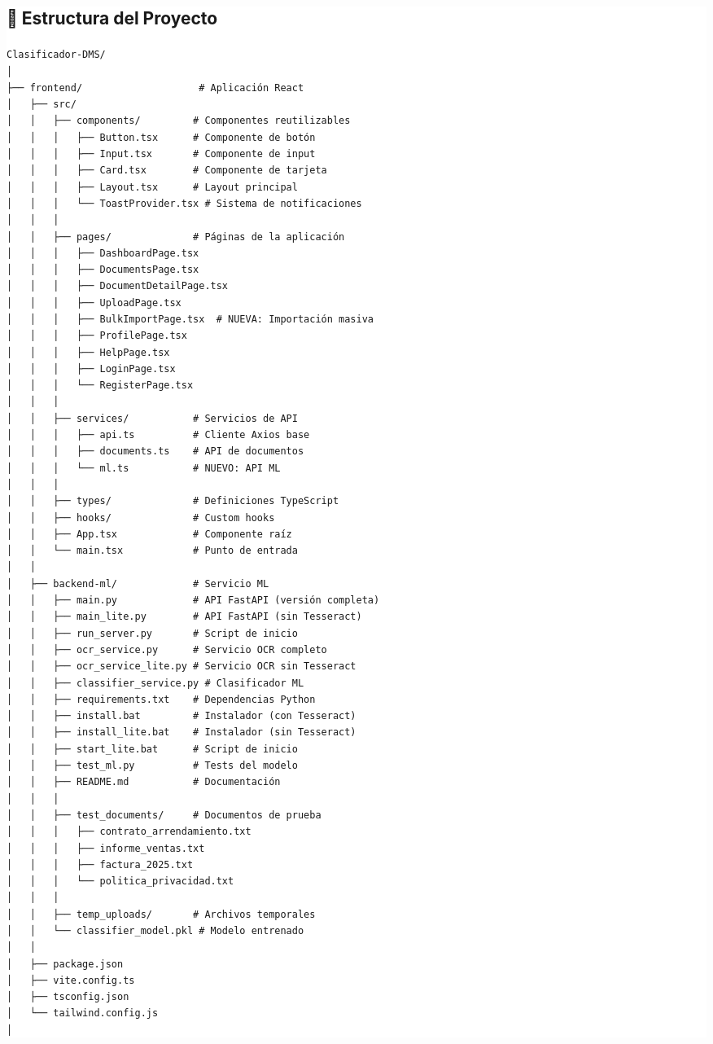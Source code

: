 
## 📁 Estructura del Proyecto

```
Clasificador-DMS/
│
├── frontend/                    # Aplicación React
│   ├── src/
│   │   ├── components/         # Componentes reutilizables
│   │   │   ├── Button.tsx      # Componente de botón
│   │   │   ├── Input.tsx       # Componente de input
│   │   │   ├── Card.tsx        # Componente de tarjeta
│   │   │   ├── Layout.tsx      # Layout principal
│   │   │   └── ToastProvider.tsx # Sistema de notificaciones
│   │   │
│   │   ├── pages/              # Páginas de la aplicación
│   │   │   ├── DashboardPage.tsx
│   │   │   ├── DocumentsPage.tsx
│   │   │   ├── DocumentDetailPage.tsx
│   │   │   ├── UploadPage.tsx
│   │   │   ├── BulkImportPage.tsx  # NUEVA: Importación masiva
│   │   │   ├── ProfilePage.tsx
│   │   │   ├── HelpPage.tsx
│   │   │   ├── LoginPage.tsx
│   │   │   └── RegisterPage.tsx
│   │   │
│   │   ├── services/           # Servicios de API
│   │   │   ├── api.ts          # Cliente Axios base
│   │   │   ├── documents.ts    # API de documentos
│   │   │   └── ml.ts           # NUEVO: API ML
│   │   │
│   │   ├── types/              # Definiciones TypeScript
│   │   ├── hooks/              # Custom hooks
│   │   ├── App.tsx             # Componente raíz
│   │   └── main.tsx            # Punto de entrada
│   │
│   ├── backend-ml/             # Servicio ML
│   │   ├── main.py             # API FastAPI (versión completa)
│   │   ├── main_lite.py        # API FastAPI (sin Tesseract)
│   │   ├── run_server.py       # Script de inicio
│   │   ├── ocr_service.py      # Servicio OCR completo
│   │   ├── ocr_service_lite.py # Servicio OCR sin Tesseract
│   │   ├── classifier_service.py # Clasificador ML
│   │   ├── requirements.txt    # Dependencias Python
│   │   ├── install.bat         # Instalador (con Tesseract)
│   │   ├── install_lite.bat    # Instalador (sin Tesseract)
│   │   ├── start_lite.bat      # Script de inicio
│   │   ├── test_ml.py          # Tests del modelo
│   │   ├── README.md           # Documentación
│   │   │
│   │   ├── test_documents/     # Documentos de prueba
│   │   │   ├── contrato_arrendamiento.txt
│   │   │   ├── informe_ventas.txt
│   │   │   ├── factura_2025.txt
│   │   │   └── politica_privacidad.txt
│   │   │
│   │   ├── temp_uploads/       # Archivos temporales
│   │   └── classifier_model.pkl # Modelo entrenado
│   │
│   ├── package.json
│   ├── vite.config.ts
│   ├── tsconfig.json
│   └── tailwind.config.js
│
```